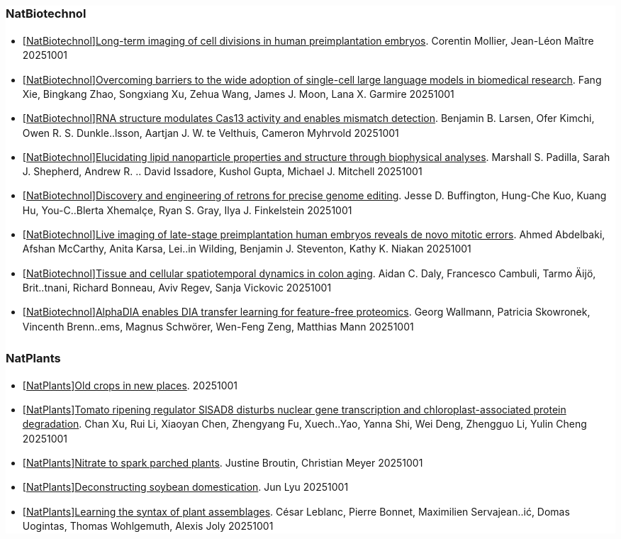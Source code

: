 ### NatBiotechnol

  - \[[NatBiotechnol](http://feeds.nature.com/nbt/rss/current)\][Long-term imaging of cell divisions in human preimplantation embryos](https://www.nature.com/articles/s41587-025-02841-3). Corentin Mollier, Jean-Léon Maître 	20251001

  - \[[NatBiotechnol](http://feeds.nature.com/nbt/rss/current)\][Overcoming barriers to the wide adoption of single-cell large language models in biomedical research](https://www.nature.com/articles/s41587-025-02846-y). Fang Xie, Bingkang Zhao, Songxiang Xu, Zehua Wang, James J. Moon, Lana X. Garmire 	20251001

  - \[[NatBiotechnol](http://feeds.nature.com/nbt/rss/current)\][RNA structure modulates Cas13 activity and enables mismatch detection](https://www.nature.com/articles/s41587-025-02868-6). Benjamin B. Larsen, Ofer Kimchi, Owen R. S. Dunkle..lsson, Aartjan J. W. te Velthuis, Cameron Myhrvold 	20251001

  - \[[NatBiotechnol](http://feeds.nature.com/nbt/rss/current)\][Elucidating lipid nanoparticle properties and structure through biophysical analyses](https://www.nature.com/articles/s41587-025-02855-x). Marshall S. Padilla, Sarah J. Shepherd, Andrew R. .. David Issadore, Kushol Gupta, Michael J. Mitchell 	20251001

  - \[[NatBiotechnol](http://feeds.nature.com/nbt/rss/current)\][Discovery and engineering of retrons for precise genome editing](https://www.nature.com/articles/s41587-025-02879-3). Jesse D. Buffington, Hung-Che Kuo, Kuang Hu, You-C..Blerta Xhemalçe, Ryan S. Gray, Ilya J. Finkelstein 	20251001

  - \[[NatBiotechnol](http://feeds.nature.com/nbt/rss/current)\][Live imaging of late-stage preimplantation human embryos reveals de novo mitotic errors](https://www.nature.com/articles/s41587-025-02851-1). Ahmed Abdelbaki, Afshan McCarthy, Anita Karsa, Lei..in Wilding, Benjamin J. Steventon, Kathy K. Niakan 	20251001

  - \[[NatBiotechnol](http://feeds.nature.com/nbt/rss/current)\][Tissue and cellular spatiotemporal dynamics in colon aging](https://www.nature.com/articles/s41587-025-02830-6). Aidan C. Daly, Francesco Cambuli, Tarmo Äijö, Brit..tnani, Richard Bonneau, Aviv Regev, Sanja Vickovic 	20251001

  - \[[NatBiotechnol](http://feeds.nature.com/nbt/rss/current)\][AlphaDIA enables DIA transfer learning for feature-free proteomics](https://www.nature.com/articles/s41587-025-02791-w). Georg Wallmann, Patricia Skowronek, Vincenth Brenn..ems, Magnus Schwörer, Wen-Feng Zeng, Matthias Mann 	20251001


### NatPlants

  - \[[NatPlants](http://feeds.nature.com/nplants/rss/current)\][Old crops in new places](https://www.nature.com/articles/s41477-025-02149-9).  	20251001

  - \[[NatPlants](http://feeds.nature.com/nplants/rss/current)\][Tomato ripening regulator SlSAD8 disturbs nuclear gene transcription and chloroplast-associated protein degradation](https://www.nature.com/articles/s41477-025-02134-2). Chan Xu, Rui Li, Xiaoyan Chen, Zhengyang Fu, Xuech..Yao, Yanna Shi, Wei Deng, Zhengguo Li, Yulin Cheng 	20251001

  - \[[NatPlants](http://feeds.nature.com/nplants/rss/current)\][Nitrate to spark parched plants](https://www.nature.com/articles/s41477-025-02150-2). Justine Broutin, Christian Meyer 	20251001

  - \[[NatPlants](http://feeds.nature.com/nplants/rss/current)\][Deconstructing soybean domestication](https://www.nature.com/articles/s41477-025-02143-1). Jun Lyu 	20251001

  - \[[NatPlants](http://feeds.nature.com/nplants/rss/current)\][Learning the syntax of plant assemblages](https://www.nature.com/articles/s41477-025-02105-7). César Leblanc, Pierre Bonnet, Maximilien Servajean..ić, Domas Uogintas, Thomas Wohlgemuth, Alexis Joly 	20251001
